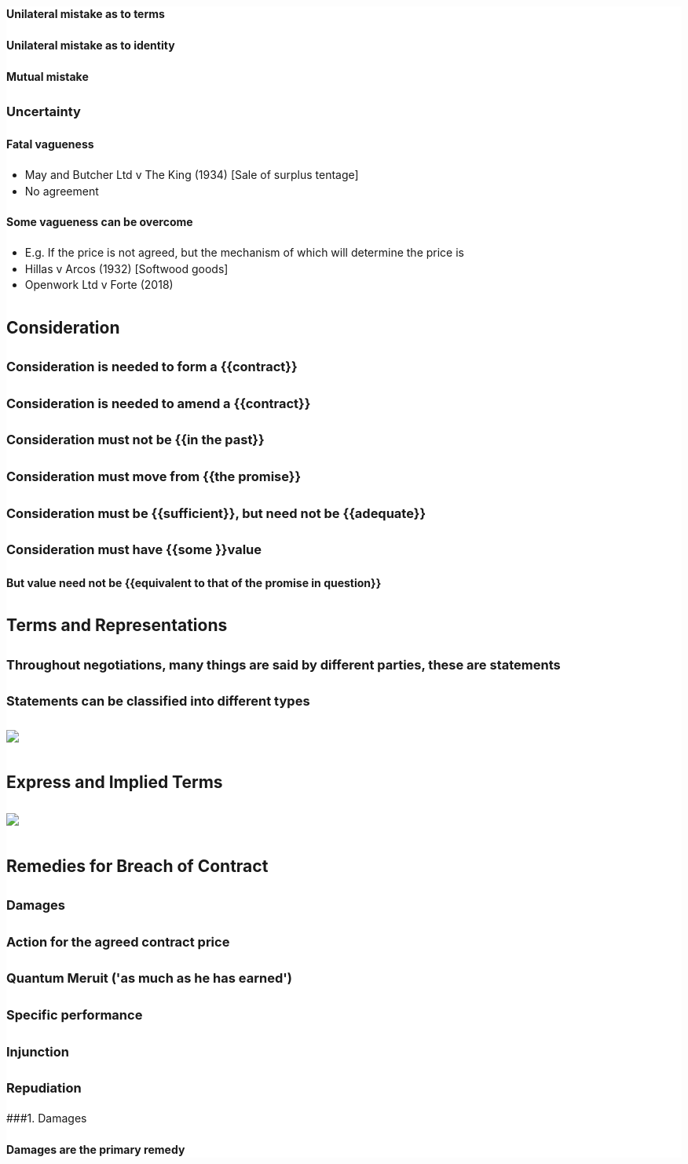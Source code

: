 #### Unilateral mistake as to terms
#### Unilateral mistake as to identity
#### Mutual mistake
### Uncertainty
#### Fatal vagueness
- May and Butcher Ltd v The King (1934) [Sale of surplus tentage] 
- No agreement
#### Some vagueness can be overcome
- E.g. If the price is not agreed, but the mechanism of which will determine the price is
- Hillas v Arcos (1932) [Softwood goods]
- Openwork Ltd v Forte (2018)
## **Consideration**
### Consideration is needed to form a {{contract}}  
### Consideration is needed to amend a {{contract}}  
### Consideration must not be {{in the past}} 
### Consideration must move from {{the promise}} 
### Consideration must be {{sufficient}}, but need not be {{adequate}}  
### Consideration must have {{some }}value
#### But value need not be {{equivalent to that of the promise in question}}  
## **Terms and Representations**
### Throughout negotiations, many things are said by different parties, these are statements
### Statements can be classified into different types
### ![](https://remnote-user-data.s3.amazonaws.com/xTlYW2DMzgqX5_zrFo_ka5r-JbEpoMldV15cGZnUIhHFg9CmDjrl_H9gsOujGuYVLvMzna9N02vJ6vTDXRNVMqmwms3GGSIO-4ua_-DqLCuD5ne5mzPKRWCNhxvz2mhB.png)
## **Express and Implied Terms**
### ![](https://remnote-user-data.s3.amazonaws.com/mN_3Tlhn6PL5ZT94ZWol-4LBJV2FfaEtD1b2ydaDdBxKtd5eLI-pxwain7Gg9A5vCcdKPqdIbSMF6qEqOUifjbTiwTKaJAZyaGuBjlYkDH2WRsPfKJw6Aqf1oS6MXdTq.png)
## **Remedies for Breach of Contract**
### Damages
### Action for the agreed contract price
### Quantum Meruit ('as much as he has earned')
### Specific performance
### Injunction
### Repudiation
###1. Damages
#### Damages are the primary remedy